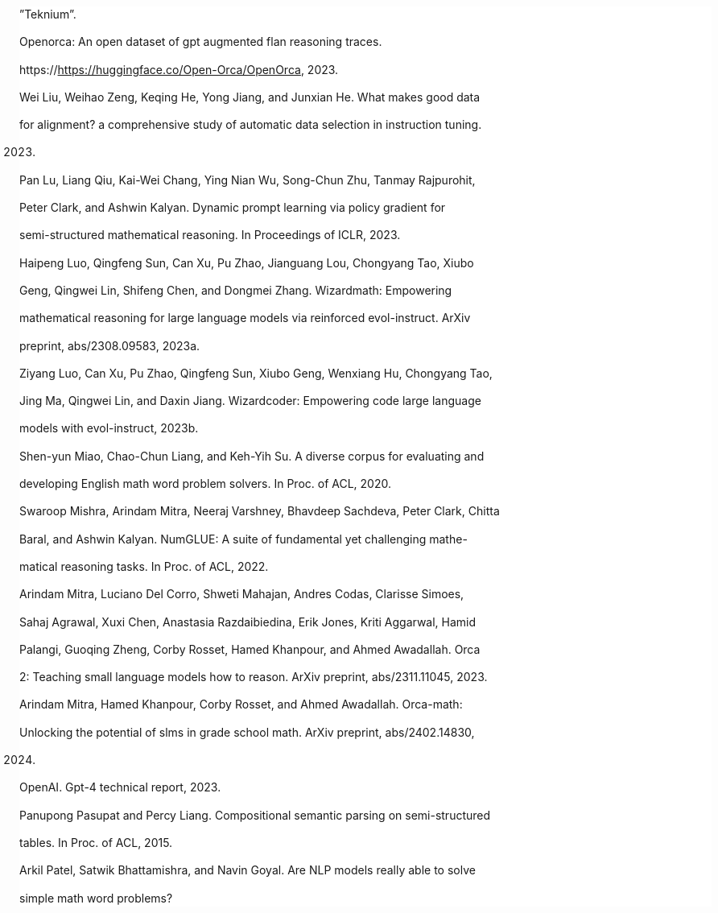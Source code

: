 ”Teknium”.

Openorca: An open dataset of gpt augmented flan reasoning traces.

https://https://huggingface.co/Open-Orca/OpenOrca, 2023.

Wei Liu, Weihao Zeng, Keqing He, Yong Jiang, and Junxian He. What makes good data

for alignment? a comprehensive study of automatic data selection in instruction tuning.

2023.

Pan Lu, Liang Qiu, Kai-Wei Chang, Ying Nian Wu, Song-Chun Zhu, Tanmay Rajpurohit,

Peter Clark, and Ashwin Kalyan. Dynamic prompt learning via policy gradient for

semi-structured mathematical reasoning. In Proceedings of ICLR, 2023.

Haipeng Luo, Qingfeng Sun, Can Xu, Pu Zhao, Jianguang Lou, Chongyang Tao, Xiubo

Geng, Qingwei Lin, Shifeng Chen, and Dongmei Zhang. Wizardmath: Empowering

mathematical reasoning for large language models via reinforced evol-instruct. ArXiv

preprint, abs/2308.09583, 2023a.

Ziyang Luo, Can Xu, Pu Zhao, Qingfeng Sun, Xiubo Geng, Wenxiang Hu, Chongyang Tao,

Jing Ma, Qingwei Lin, and Daxin Jiang. Wizardcoder: Empowering code large language

models with evol-instruct, 2023b.

Shen-yun Miao, Chao-Chun Liang, and Keh-Yih Su. A diverse corpus for evaluating and

developing English math word problem solvers. In Proc. of ACL, 2020.

Swaroop Mishra, Arindam Mitra, Neeraj Varshney, Bhavdeep Sachdeva, Peter Clark, Chitta

Baral, and Ashwin Kalyan. NumGLUE: A suite of fundamental yet challenging mathe-

matical reasoning tasks. In Proc. of ACL, 2022.

Arindam Mitra, Luciano Del Corro, Shweti Mahajan, Andres Codas, Clarisse Simoes,

Sahaj Agrawal, Xuxi Chen, Anastasia Razdaibiedina, Erik Jones, Kriti Aggarwal, Hamid

Palangi, Guoqing Zheng, Corby Rosset, Hamed Khanpour, and Ahmed Awadallah. Orca

2: Teaching small language models how to reason. ArXiv preprint, abs/2311.11045, 2023.

Arindam Mitra, Hamed Khanpour, Corby Rosset, and Ahmed Awadallah. Orca-math:

Unlocking the potential of slms in grade school math. ArXiv preprint, abs/2402.14830,

2024.

OpenAI. Gpt-4 technical report, 2023.

Panupong Pasupat and Percy Liang. Compositional semantic parsing on semi-structured

tables. In Proc. of ACL, 2015.

Arkil Patel, Satwik Bhattamishra, and Navin Goyal. Are NLP models really able to solve

simple math word problems?

